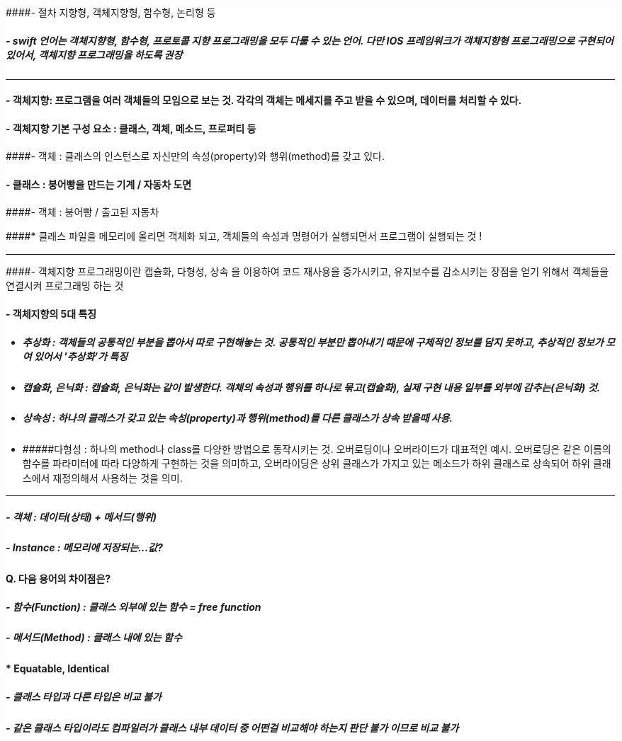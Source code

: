 ####- 절차 지향형, 객체지향형, 함수형, 논리형 등

##### - swift 언어는 객체지향형, 함수형, 프로토콜 지향 프로그래밍을 모두 다룰 수 있는 언어. 다만 IOS 프레임워크가 객체지향형 프로그래밍으로 구현되어 있어서, 객체지향 프로그래밍을 하도록 권장

---

#### - 객체지향: 프로그램을 여러 객체들의 모임으로 보는 것. 각각의 객체는 메세지를 주고 받을 수 있으며, 데이터를 처리할 수 있다.

#### - 객체지향 기본 구성 요소 : 클래스, 객체, 메소드, 프로퍼티 등

####- 객체 : 클래스의 인스턴스로 자신만의 속성(property)와 행위(method)를 갖고 있다.

#### - 클래스 : 붕어빵을 만드는 기계 / 자동차 도면

####- 객체 : 붕어빵 / 출고된 자동차

####* 클래스 파일을 메모리에 올리면 객체화 되고, 객체들의 속성과 명령어가 실행되면서 프로그램이 실행되는 것 !

---

####- 객체지향 프로그래밍이란 캡슐화, 다형성, 상속 을 이용하여 코드 재사용을 증가시키고, 유지보수를 감소시키는 장점을 얻기 위해서 객체들을 연결시켜 프로그래밍 하는 것

#### - 객체지향의 5대 특징

- ##### 추상화 : 객체들의 공통적인 부분을 뽑아서 따로 구현해놓는 것. 공통적인 부분만 뽑아내기 때문에 구체적인 정보를 담지 못하고, 추상적인 정보가 모여 있어서 '추상화'가 특징

- ##### 캡슐화, 은닉화 : 캡슐화, 은닉화는 같이 발생한다. 객체의 속성과 행위를 하나로 묶고(캡슐화), 실제 구현 내용 일부를 외부에 감추는(은닉화) 것.

- ##### 상속성 : 하나의 클래스가 갖고 있는 속성(property)과 행위(method)를 다른 클래스가 상속 받을때 사용.

- #####다형성 : 하나의 method나 class를 다양한 방법으로 동작시키는 것. 오버로딩이나 오버라이드가 대표적인 예시. 오버로딩은 같은 이름의 함수를 파라미터에 따라 다양하게 구현하는 것을 의미하고, 오버라이딩은 상위 클래스가 가지고 있는 메소드가 하위 클래스로 상속되어 하위 클래스에서 재정의해서 사용하는 것을 의미.

---

##### - 객체 : 데이터(상태) + 메서드(행위)

##### - Instance : 메모리에 저장되는...값?



#### Q. 다음 용어의 차이점은?

##### -  함수(Function) : 클래스 외부에 있는 함수 = free function

##### - 메서드(Method) : 클래스 내에 있는 함수



#### * Equatable, Identical

##### - 클래스 타입과 다른 타입은 비교 불가

##### - 같은 클래스 타입이라도 컴파일러가 클래스 내부 데이터 중 어떤걸 비교해야 하는지 판단 불가 이므로 비교 불가
